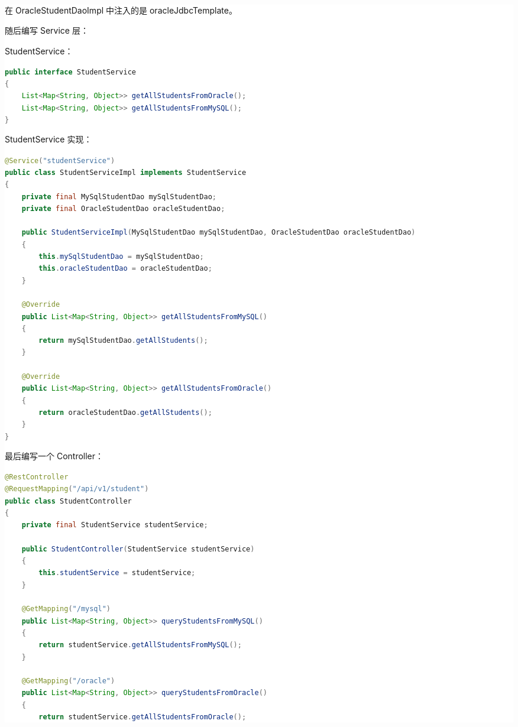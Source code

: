 
在 OracleStudentDaoImpl 中注入的是 oracleJdbcTemplate。

随后编写 Service 层：

StudentService：

```java
public interface StudentService
{
    List<Map<String, Object>> getAllStudentsFromOracle();
    List<Map<String, Object>> getAllStudentsFromMySQL();
}
```

StudentService 实现：

```java
@Service("studentService")
public class StudentServiceImpl implements StudentService
{
    private final MySqlStudentDao mySqlStudentDao;
    private final OracleStudentDao oracleStudentDao;

    public StudentServiceImpl(MySqlStudentDao mySqlStudentDao, OracleStudentDao oracleStudentDao)
    {
        this.mySqlStudentDao = mySqlStudentDao;
        this.oracleStudentDao = oracleStudentDao;
    }

    @Override
    public List<Map<String, Object>> getAllStudentsFromMySQL()
    {
        return mySqlStudentDao.getAllStudents();
    }

    @Override
    public List<Map<String, Object>> getAllStudentsFromOracle()
    {
        return oracleStudentDao.getAllStudents();
    }
}
```

最后编写一个 Controller：

```java
@RestController
@RequestMapping("/api/v1/student")
public class StudentController
{
    private final StudentService studentService;

    public StudentController(StudentService studentService)
    {
        this.studentService = studentService;
    }

    @GetMapping("/mysql")
    public List<Map<String, Object>> queryStudentsFromMySQL()
    {
        return studentService.getAllStudentsFromMySQL();
    }

    @GetMapping("/oracle")
    public List<Map<String, Object>> queryStudentsFromOracle()
    {
        return studentService.getAllStudentsFromOracle();
```